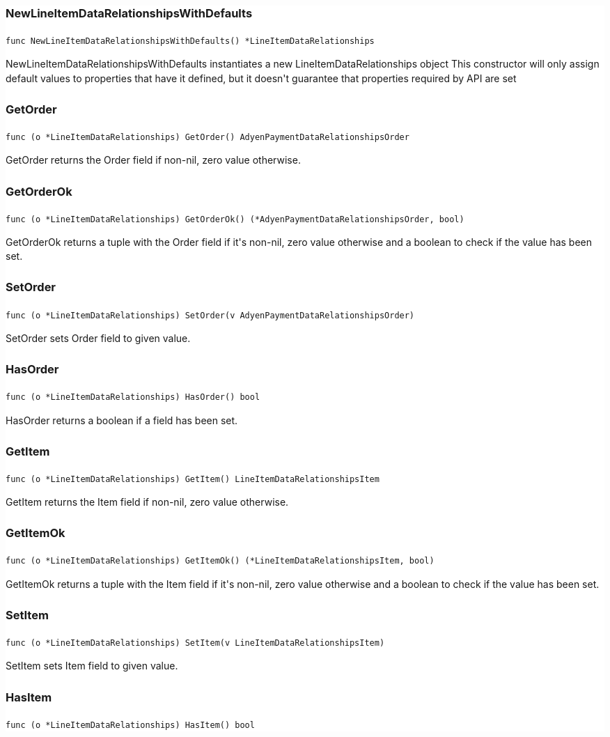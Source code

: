### NewLineItemDataRelationshipsWithDefaults

`func NewLineItemDataRelationshipsWithDefaults() *LineItemDataRelationships`

NewLineItemDataRelationshipsWithDefaults instantiates a new LineItemDataRelationships object
This constructor will only assign default values to properties that have it defined,
but it doesn't guarantee that properties required by API are set

### GetOrder

`func (o *LineItemDataRelationships) GetOrder() AdyenPaymentDataRelationshipsOrder`

GetOrder returns the Order field if non-nil, zero value otherwise.

### GetOrderOk

`func (o *LineItemDataRelationships) GetOrderOk() (*AdyenPaymentDataRelationshipsOrder, bool)`

GetOrderOk returns a tuple with the Order field if it's non-nil, zero value otherwise
and a boolean to check if the value has been set.

### SetOrder

`func (o *LineItemDataRelationships) SetOrder(v AdyenPaymentDataRelationshipsOrder)`

SetOrder sets Order field to given value.

### HasOrder

`func (o *LineItemDataRelationships) HasOrder() bool`

HasOrder returns a boolean if a field has been set.

### GetItem

`func (o *LineItemDataRelationships) GetItem() LineItemDataRelationshipsItem`

GetItem returns the Item field if non-nil, zero value otherwise.

### GetItemOk

`func (o *LineItemDataRelationships) GetItemOk() (*LineItemDataRelationshipsItem, bool)`

GetItemOk returns a tuple with the Item field if it's non-nil, zero value otherwise
and a boolean to check if the value has been set.

### SetItem

`func (o *LineItemDataRelationships) SetItem(v LineItemDataRelationshipsItem)`

SetItem sets Item field to given value.

### HasItem

`func (o *LineItemDataRelationships) HasItem() bool`
